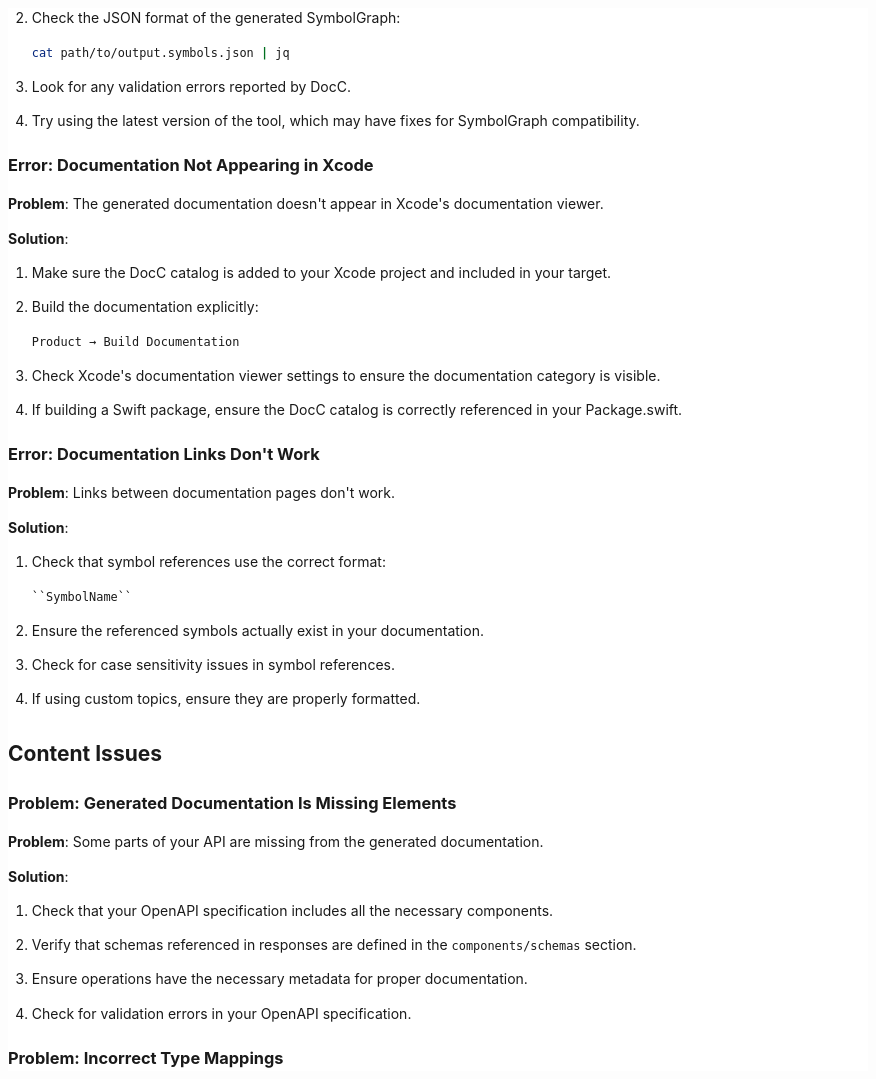 2. Check the JSON format of the generated SymbolGraph:
   ```bash
   cat path/to/output.symbols.json | jq
   ```

3. Look for any validation errors reported by DocC.

4. Try using the latest version of the tool, which may have fixes for SymbolGraph compatibility.

### Error: Documentation Not Appearing in Xcode

**Problem**: The generated documentation doesn't appear in Xcode's documentation viewer.

**Solution**:
1. Make sure the DocC catalog is added to your Xcode project and included in your target.

2. Build the documentation explicitly:
   ```
   Product → Build Documentation
   ```

3. Check Xcode's documentation viewer settings to ensure the documentation category is visible.

4. If building a Swift package, ensure the DocC catalog is correctly referenced in your Package.swift.

### Error: Documentation Links Don't Work

**Problem**: Links between documentation pages don't work.

**Solution**:
1. Check that symbol references use the correct format:
   ```
   ``SymbolName``
   ```

2. Ensure the referenced symbols actually exist in your documentation.

3. Check for case sensitivity issues in symbol references.

4. If using custom topics, ensure they are properly formatted.

## Content Issues

### Problem: Generated Documentation Is Missing Elements

**Problem**: Some parts of your API are missing from the generated documentation.

**Solution**:
1. Check that your OpenAPI specification includes all the necessary components.

2. Verify that schemas referenced in responses are defined in the `components/schemas` section.

3. Ensure operations have the necessary metadata for proper documentation.

4. Check for validation errors in your OpenAPI specification.

### Problem: Incorrect Type Mappings
